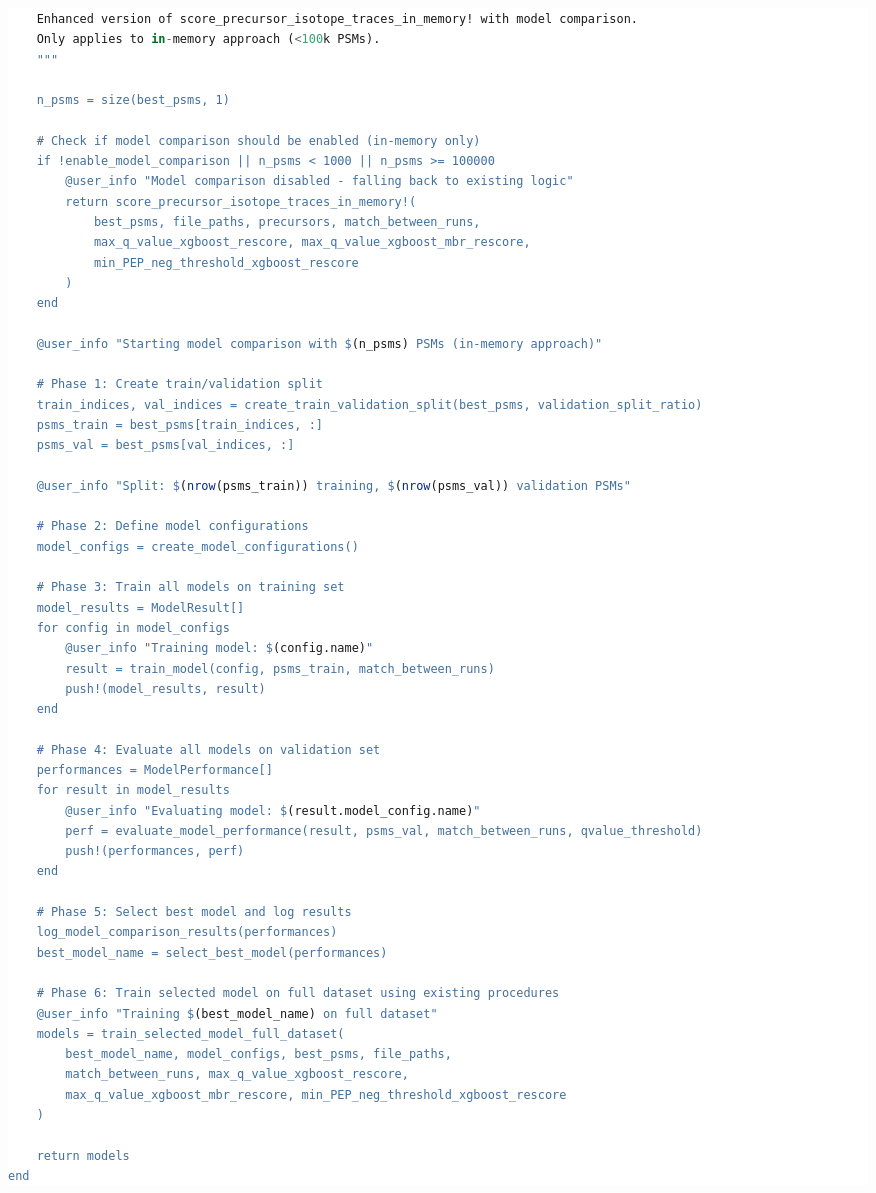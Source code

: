```julia
    Enhanced version of score_precursor_isotope_traces_in_memory! with model comparison.
    Only applies to in-memory approach (<100k PSMs).
    """
    
    n_psms = size(best_psms, 1)
    
    # Check if model comparison should be enabled (in-memory only)
    if !enable_model_comparison || n_psms < 1000 || n_psms >= 100000
        @user_info "Model comparison disabled - falling back to existing logic"
        return score_precursor_isotope_traces_in_memory!(
            best_psms, file_paths, precursors, match_between_runs,
            max_q_value_xgboost_rescore, max_q_value_xgboost_mbr_rescore, 
            min_PEP_neg_threshold_xgboost_rescore
        )
    end
    
    @user_info "Starting model comparison with $(n_psms) PSMs (in-memory approach)"
    
    # Phase 1: Create train/validation split
    train_indices, val_indices = create_train_validation_split(best_psms, validation_split_ratio)
    psms_train = best_psms[train_indices, :]
    psms_val = best_psms[val_indices, :]
    
    @user_info "Split: $(nrow(psms_train)) training, $(nrow(psms_val)) validation PSMs"
    
    # Phase 2: Define model configurations  
    model_configs = create_model_configurations()
    
    # Phase 3: Train all models on training set
    model_results = ModelResult[]
    for config in model_configs
        @user_info "Training model: $(config.name)"
        result = train_model(config, psms_train, match_between_runs)
        push!(model_results, result)
    end
    
    # Phase 4: Evaluate all models on validation set
    performances = ModelPerformance[]
    for result in model_results
        @user_info "Evaluating model: $(result.model_config.name)"
        perf = evaluate_model_performance(result, psms_val, match_between_runs, qvalue_threshold)
        push!(performances, perf)
    end
    
    # Phase 5: Select best model and log results
    log_model_comparison_results(performances)
    best_model_name = select_best_model(performances)
    
    # Phase 6: Train selected model on full dataset using existing procedures
    @user_info "Training $(best_model_name) on full dataset"
    models = train_selected_model_full_dataset(
        best_model_name, model_configs, best_psms, file_paths, 
        match_between_runs, max_q_value_xgboost_rescore,
        max_q_value_xgboost_mbr_rescore, min_PEP_neg_threshold_xgboost_rescore
    )
    
    return models
end
```
